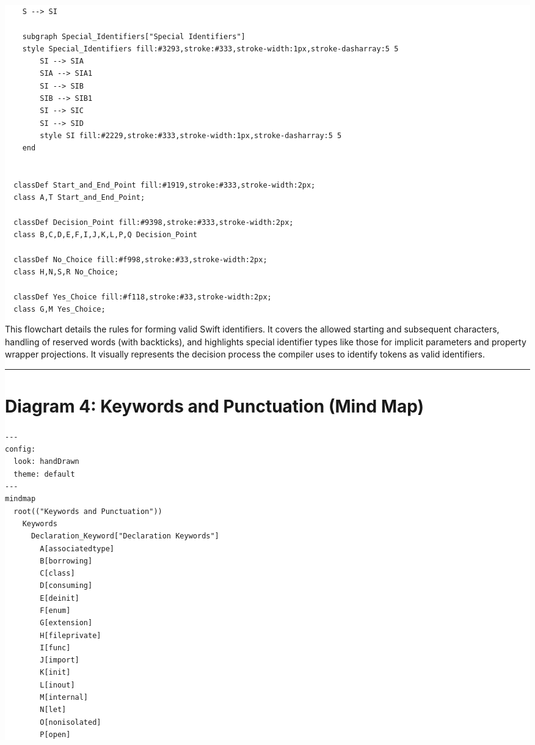 ```mermaid
    S --> SI

    subgraph Special_Identifiers["Special Identifiers"]
    style Special_Identifiers fill:#3293,stroke:#333,stroke-width:1px,stroke-dasharray:5 5
        SI --> SIA
        SIA --> SIA1
        SI --> SIB
        SIB --> SIB1
        SI --> SIC
        SI --> SID
        style SI fill:#2229,stroke:#333,stroke-width:1px,stroke-dasharray:5 5
    end
   

  classDef Start_and_End_Point fill:#1919,stroke:#333,stroke-width:2px;
  class A,T Start_and_End_Point;

  classDef Decision_Point fill:#9398,stroke:#333,stroke-width:2px;
  class B,C,D,E,F,I,J,K,L,P,Q Decision_Point

  classDef No_Choice fill:#f998,stroke:#33,stroke-width:2px;
  class H,N,S,R No_Choice;

  classDef Yes_Choice fill:#f118,stroke:#33,stroke-width:2px;
  class G,M Yes_Choice;

```


This flowchart details the rules for forming valid Swift identifiers. It covers the allowed starting and subsequent characters, handling of reserved words (with backticks), and highlights special identifier types like those for implicit parameters and property wrapper projections.  It visually represents the decision process the compiler uses to identify tokens as valid identifiers.

---

# Diagram 4: Keywords and Punctuation (Mind Map)

```mermaid
---
config:
  look: handDrawn
  theme: default
---
mindmap
  root(("Keywords and Punctuation"))
    Keywords
      Declaration_Keyword["Declaration Keywords"]
        A[associatedtype]
        B[borrowing]
        C[class]
        D[consuming]
        E[deinit]
        F[enum]
        G[extension]
        H[fileprivate]
        I[func]
        J[import]
        K[init]
        L[inout]
        M[internal]
        N[let]
        O[nonisolated]
        P[open]
```